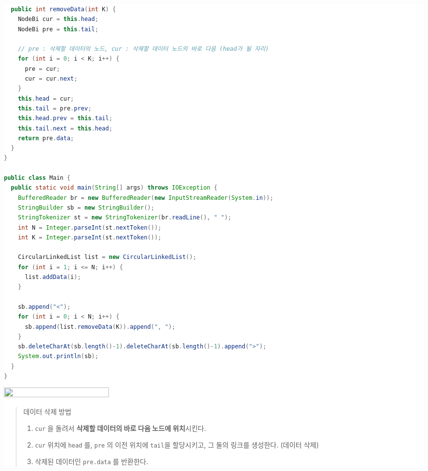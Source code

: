 ```java
  public int removeData(int K) {
    NodeBi cur = this.head;
    NodeBi pre = this.tail;

    // pre : 삭제할 데이터의 노드, cur : 삭제할 데이터 노드의 바로 다음 (head가 될 자리)
    for (int i = 0; i < K; i++) {
      pre = cur;
      cur = cur.next;
    }
    this.head = cur;
    this.tail = pre.prev;
    this.head.prev = this.tail;
    this.tail.next = this.head;
    return pre.data;
  }
}

public class Main {
  public static void main(String[] args) throws IOException {
    BufferedReader br = new BufferedReader(new InputStreamReader(System.in));
    StringBuilder sb = new StringBuilder();
    StringTokenizer st = new StringTokenizer(br.readLine(), " ");
    int N = Integer.parseInt(st.nextToken());
    int K = Integer.parseInt(st.nextToken());

    CircularLinkedList list = new CircularLinkedList();
    for (int i = 1; i <= N; i++) {
      list.addData(i);
    }

    sb.append("<");
    for (int i = 0; i < N; i++) {
      sb.append(list.removeData(K)).append(", ");
    }
    sb.deleteCharAt(sb.length()-1).deleteCharAt(sb.length()-1).append(">");
    System.out.println(sb);
  }
}

```

<img src="https://github.com/JGoo99/CodingTest/assets/126454114/3a6d19c9-91f5-4ece-894d-6e2ecd08ef17" width="50%" height="50%"/>

> 데이터 삭제 방법
>
> 1. `cur` 을 돌려서 **삭제할 데이터의 바로 다음 노드에 위치**시킨다.
>
> 2. `cur` 위치에 `head` 를, `pre` 의 이전 위치에 `tail`을 할당시키고, 그 둘의 링크를 생성한다. (데이터 삭제)
>
> 3. 삭제된 데이터인 `pre.data` 를 반환한다.
